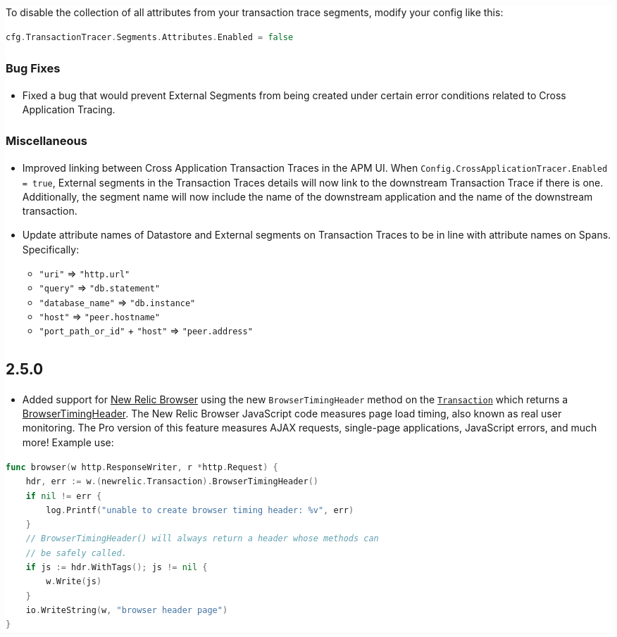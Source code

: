   To disable the collection of all attributes from your transaction trace
  segments, modify your config like this:

  ```go
  cfg.TransactionTracer.Segments.Attributes.Enabled = false
  ```

### Bug Fixes

- Fixed a bug that would prevent External Segments from being created under
  certain error conditions related to Cross Application Tracing.

### Miscellaneous

- Improved linking between Cross Application Transaction Traces in the APM UI.
  When `Config.CrossApplicationTracer.Enabled = true`, External segments in the
  Transaction Traces details will now link to the downstream Transaction Trace
  if there is one. Additionally, the segment name will now include the name of
  the downstream application and the name of the downstream transaction.

- Update attribute names of Datastore and External segments on Transaction
  Traces to be in line with attribute names on Spans. Specifically:
  - `"uri"` => `"http.url"`
  - `"query"` => `"db.statement"`
  - `"database_name"` => `"db.instance"`
  - `"host"` => `"peer.hostname"`
  - `"port_path_or_id"` + `"host"` => `"peer.address"`

## 2.5.0

- Added support for [New Relic Browser](https://docs.newrelic.com/docs/browser)
  using the new `BrowserTimingHeader` method on the
  [`Transaction`](https://godoc.org/github.com/newrelic/go-agent#Transaction)
  which returns a
  [BrowserTimingHeader](https://godoc.org/github.com/newrelic/go-agent#BrowserTimingHeader).
  The New Relic Browser JavaScript code measures page load timing, also known as
  real user monitoring. The Pro version of this feature measures AJAX requests,
  single-page applications, JavaScript errors, and much more! Example use:

```go
func browser(w http.ResponseWriter, r *http.Request) {
	hdr, err := w.(newrelic.Transaction).BrowserTimingHeader()
	if nil != err {
		log.Printf("unable to create browser timing header: %v", err)
	}
	// BrowserTimingHeader() will always return a header whose methods can
	// be safely called.
	if js := hdr.WithTags(); js != nil {
		w.Write(js)
	}
	io.WriteString(w, "browser header page")
}
```
